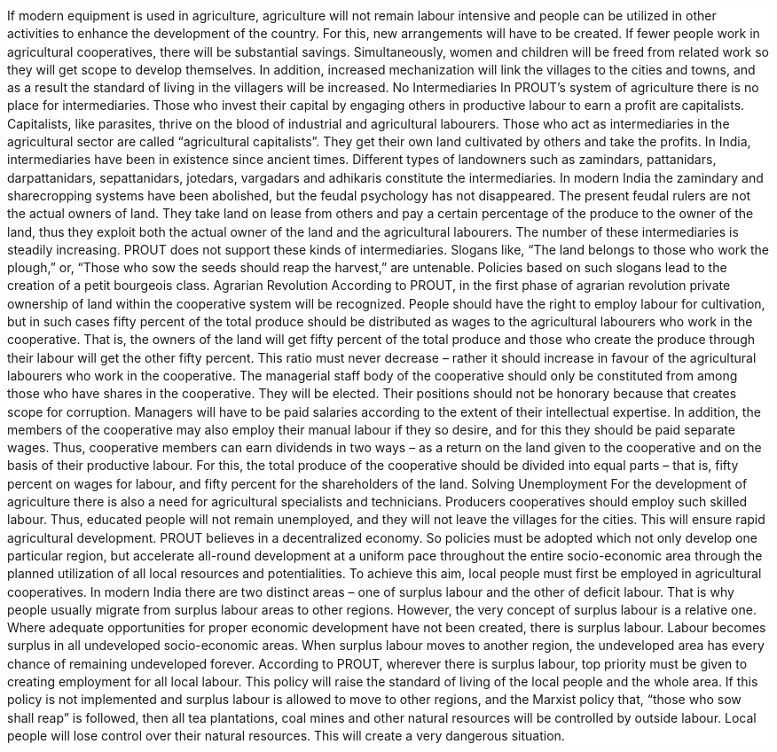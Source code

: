 If modern equipment is used in agriculture, agriculture will not remain labour intensive and people can be utilized in other activities to enhance the development of the country. For this, new arrangements will have to be created. If fewer people work in agricultural cooperatives, there will be substantial savings. Simultaneously, women and children will be freed from related work so they will get scope to develop themselves. In addition, increased mechanization will link the villages to the cities and towns, and as a result the standard of living in the villagers will be increased.
No Intermediaries
In PROUT’s system of agriculture there is no place for intermediaries. Those who invest their capital by engaging others in productive labour to earn a profit are capitalists. Capitalists, like parasites, thrive on the blood of industrial and agricultural labourers. Those who act as intermediaries in the agricultural sector are called “agricultural capitalists”. They get their own land cultivated by others and take the profits.
In India, intermediaries have been in existence since ancient times. Different types of landowners such as zamindars, pattanidars, darpattanidars, sepattanidars, jotedars, vargadars and adhikaris constitute the intermediaries. In modern India the zamindary and sharecropping systems have been abolished, but the feudal psychology has not disappeared. The present feudal rulers are not the actual owners of land. They take land on lease from others and pay a certain percentage of the produce to the owner of the land, thus they exploit both the actual owner of the land and the agricultural labourers. The number of these intermediaries is steadily increasing.
PROUT does not support these kinds of intermediaries. Slogans like, “The land belongs to those who work the plough,” or, “Those who sow the seeds should reap the harvest,” are untenable. Policies based on such slogans lead to the creation of a petit bourgeois class.
Agrarian Revolution
According to PROUT, in the first phase of agrarian revolution private ownership of land within the cooperative system will be recognized. People should have the right to employ labour for cultivation, but in such cases fifty percent of the total produce should be distributed as wages to the agricultural labourers who work in the cooperative. That is, the owners of the land will get fifty percent of the total produce and those who create the produce through their labour will get the other fifty percent. This ratio must never decrease – rather it should increase in favour of the agricultural labourers who work in the cooperative.
The managerial staff body of the cooperative should only be constituted from among those who have shares in the cooperative. They will be elected. Their positions should not be honorary because that creates scope for corruption. Managers will have to be paid salaries according to the extent of their intellectual expertise. In addition, the members of the cooperative may also employ their manual labour if they so desire, and for this they should be paid separate wages. Thus, cooperative members can earn dividends in two ways – as a return on the land given to the cooperative and on the basis of their productive labour. For this, the total produce of the cooperative should be divided into equal parts – that is, fifty percent on wages for labour, and fifty percent for the shareholders of the land.
Solving Unemployment
For the development of agriculture there is also a need for agricultural specialists and technicians. Producers cooperatives should employ such skilled labour. Thus, educated people will not remain unemployed, and they will not leave the villages for the cities. This will ensure rapid agricultural development.
PROUT believes in a decentralized economy. So policies must be adopted which not only develop one particular region, but accelerate all-round development at a uniform pace throughout the entire socio-economic area through the planned utilization of all local resources and potentialities. To achieve this aim, local people must first be employed in agricultural cooperatives.
In modern India there are two distinct areas – one of surplus labour and the other of deficit labour. That is why people usually migrate from surplus labour areas to other regions. However, the very concept of surplus labour is a relative one. Where adequate opportunities for proper economic development have not been created, there is surplus labour. Labour becomes surplus in all undeveloped socio-economic areas. When surplus labour moves to another region, the undeveloped area has every chance of remaining undeveloped forever.
According to PROUT, wherever there is surplus labour, top priority must be given to creating employment for all local labour. This policy will raise the standard of living of the local people and the whole area. If this policy is not implemented and surplus labour is allowed to move to other regions, and the Marxist policy that, “those who sow shall reap” is followed, then all tea plantations, coal mines and other natural resources will be controlled by outside labour. Local people will lose control over their natural resources. This will create a very dangerous situation.